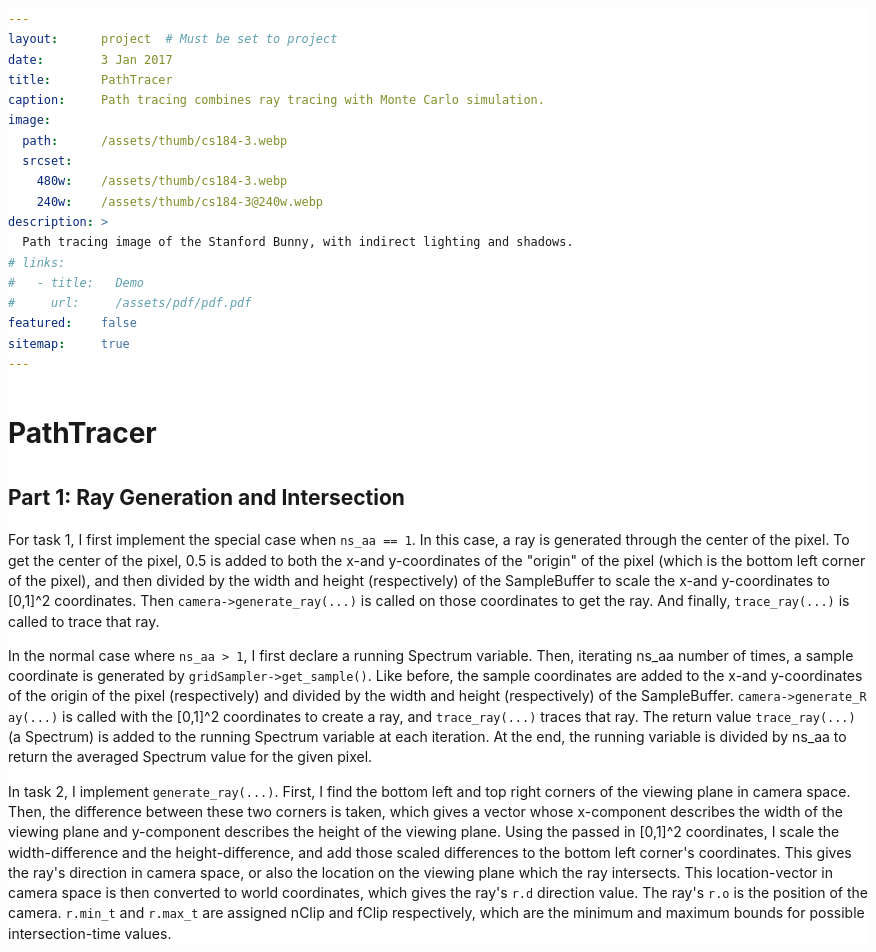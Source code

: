 ```yaml
---
layout:      project  # Must be set to project
date:        3 Jan 2017
title:       PathTracer
caption:     Path tracing combines ray tracing with Monte Carlo simulation.
image:
  path:      /assets/thumb/cs184-3.webp
  srcset:
    480w:    /assets/thumb/cs184-3.webp
    240w:    /assets/thumb/cs184-3@240w.webp
description: >
  Path tracing image of the Stanford Bunny, with indirect lighting and shadows.
# links:
#   - title:   Demo
#     url:     /assets/pdf/pdf.pdf
featured:    false
sitemap:     true
---
```


# PathTracer


## Part 1: Ray Generation and Intersection
For task 1, I first implement the special case when `ns_aa == 1`. In this case, a ray is generated through the center of the pixel. To get the center of the pixel, 0.5 is added to both the x-and y-coordinates of the "origin" of the pixel (which is the bottom left corner of the pixel), and then divided by the width and height (respectively) of the SampleBuffer to scale the x-and y-coordinates to [0,1]^2 coordinates. Then `camera->generate_ray(...)` is called on those coordinates to get the ray. And finally, `trace_ray(...)` is called to trace that ray.

In the normal case where `ns_aa > 1`, I first declare a running Spectrum variable. Then, iterating ns_aa number of times, a sample coordinate is generated by `gridSampler->get_sample()`. Like before, the sample coordinates are added to the x-and y-coordinates of the origin of the pixel (respectively) and divided by the width and height (respectively) of the SampleBuffer. `camera->generate_Ray(...)` is called with the [0,1]^2 coordinates to create a ray, and `trace_ray(...)` traces that ray. The return value `trace_ray(...)` (a Spectrum) is added to the running Spectrum variable at each iteration. At the end, the running variable is divided by ns_aa to return the averaged Spectrum value for the given pixel.

In task 2, I implement `generate_ray(...)`. First, I find the bottom left and top right corners of the viewing plane in camera space. Then, the difference between these two corners is taken, which gives a vector whose x-component describes the width of the viewing plane and y-component describes the height of the viewing plane. Using the passed in [0,1]^2 coordinates, I scale the width-difference and the height-difference, and add those scaled differences to the bottom left corner's coordinates. This gives the ray's direction in camera space, or also the location on the viewing plane which the ray intersects. This location-vector in camera space is then converted to world coordinates, which gives the ray's `r.d` direction value. The ray's `r.o` is the position of the camera. `r.min_t` and `r.max_t` are assigned nClip and fClip respectively, which are the minimum and maximum bounds for possible intersection-time values.
